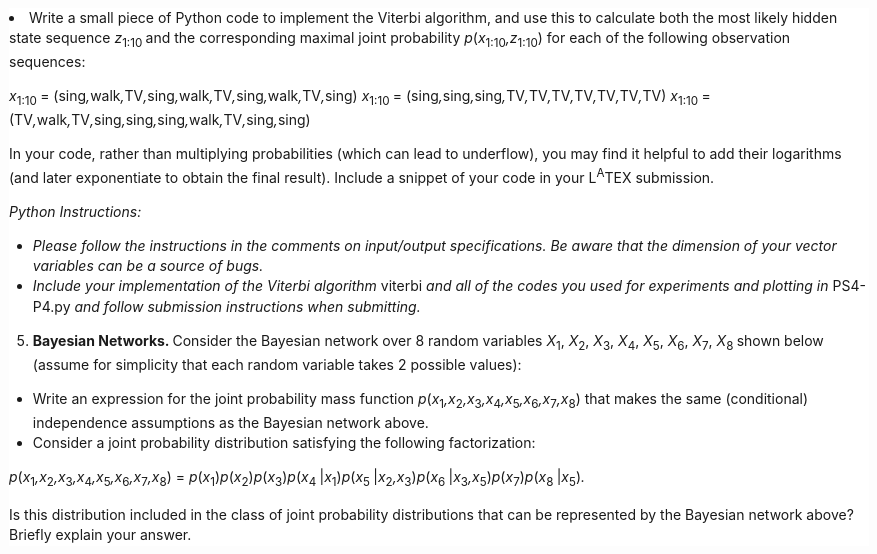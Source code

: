  <li> Write a small piece of Python code to implement the Viterbi algorithm, and use this to calculate both the most likely hidden state sequence <em>z</em><sub>1:10 </sub>and the corresponding maximal joint probability <em>p</em>(<em>x</em><sub>1:10</sub><em>,z</em><sub>1:10</sub>) for each of the following observation sequences:</li>

</ul>

<em>x</em><sub>1:10 </sub>= (sing<em>,</em>walk<em>,</em>TV<em>,</em>sing<em>,</em>walk<em>,</em>TV<em>,</em>sing<em>,</em>walk<em>,</em>TV<em>,</em>sing) <em>x</em><sub>1:10 </sub>= (sing<em>,</em>sing<em>,</em>sing<em>,</em>TV<em>,</em>TV<em>,</em>TV<em>,</em>TV<em>,</em>TV<em>,</em>TV<em>,</em>TV) <em>x</em><sub>1:10 </sub>= (TV<em>,</em>walk<em>,</em>TV<em>,</em>sing<em>,</em>sing<em>,</em>sing<em>,</em>walk<em>,</em>TV<em>,</em>sing<em>,</em>sing)

In your code, rather than multiplying probabilities (which can lead to underflow), you may find it helpful to add their logarithms (and later exponentiate to obtain the final result). Include a snippet of your code in your L<sup>A</sup>TEX submission.

<em>Python Instructions:</em>

<ul>

 <li><em>Please follow the instructions in the comments on input/output specifications. Be aware that the dimension of your vector variables can be a source of bugs.</em></li>

 <li><em>Include your implementation of the Viterbi algorithm </em>viterbi <em>and all of the codes you used for experiments and plotting in </em>PS4-P4.py <em>and follow submission instructions when submitting.</em></li>

</ul>

<ol start="5">

 <li><strong>Bayesian Networks. </strong>Consider the Bayesian network over 8 random variables <em>X</em><sub>1</sub>, <em>X</em><sub>2</sub>, <em>X</em><sub>3</sub>, <em>X</em><sub>4</sub>, <em>X</em><sub>5</sub>, <em>X</em><sub>6</sub>, <em>X</em><sub>7</sub>, <em>X</em><sub>8 </sub>shown below (assume for simplicity that each random variable takes 2 possible values):</li>

</ol>

<ul>

 <li>Write an expression for the joint probability mass function <em>p</em>(<em>x</em><sub>1</sub><em>,x</em><sub>2</sub><em>,x</em><sub>3</sub><em>,x</em><sub>4</sub><em>,x</em><sub>5</sub><em>,x</em><sub>6</sub><em>,x</em><sub>7</sub><em>,x</em><sub>8</sub>) that makes the same (conditional) independence assumptions as the Bayesian network above.</li>

 <li>Consider a joint probability distribution satisfying the following factorization:</li>

</ul>

<em>p</em>(<em>x</em><sub>1</sub><em>,x</em><sub>2</sub><em>,x</em><sub>3</sub><em>,x</em><sub>4</sub><em>,x</em><sub>5</sub><em>,x</em><sub>6</sub><em>,x</em><sub>7</sub><em>,x</em><sub>8</sub>) = <em>p</em>(<em>x</em><sub>1</sub>)<em>p</em>(<em>x</em><sub>2</sub>)<em>p</em>(<em>x</em><sub>3</sub>)<em>p</em>(<em>x</em><sub>4 </sub>|<em>x</em><sub>1</sub>)<em>p</em>(<em>x</em><sub>5 </sub>|<em>x</em><sub>2</sub><em>,x</em><sub>3</sub>)<em>p</em>(<em>x</em><sub>6 </sub>|<em>x</em><sub>3</sub><em>,x</em><sub>5</sub>)<em>p</em>(<em>x</em><sub>7</sub>)<em>p</em>(<em>x</em><sub>8 </sub>|<em>x</em><sub>5</sub>)<em>.</em>

Is this distribution included in the class of joint probability distributions that can be represented by the Bayesian network above? Briefly explain your answer.
